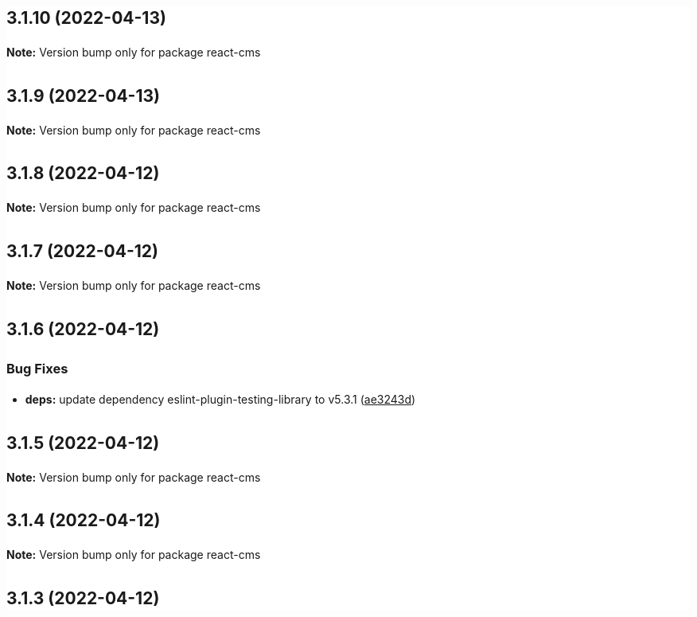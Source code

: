 ## 3.1.10 (2022-04-13)

**Note:** Version bump only for package react-cms





## 3.1.9 (2022-04-13)

**Note:** Version bump only for package react-cms





## 3.1.8 (2022-04-12)

**Note:** Version bump only for package react-cms





## 3.1.7 (2022-04-12)

**Note:** Version bump only for package react-cms





## 3.1.6 (2022-04-12)


### Bug Fixes

* **deps:** update dependency eslint-plugin-testing-library to v5.3.1 ([ae3243d](https://github.com/The-Code-Monkey/TechStack/commit/ae3243d664930d945abe9d8e346b75f5e40df505))





## 3.1.5 (2022-04-12)

**Note:** Version bump only for package react-cms





## 3.1.4 (2022-04-12)

**Note:** Version bump only for package react-cms





## 3.1.3 (2022-04-12)
